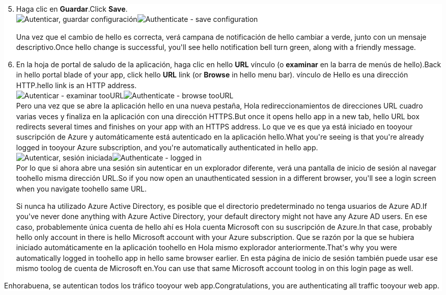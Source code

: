 5. <span data-ttu-id="912d1-126">Haga clic en **Guardar**.</span><span class="sxs-lookup"><span data-stu-id="912d1-126">Click **Save**.</span></span>  
    <span data-ttu-id="912d1-127">![Autenticar, guardar configuración](./media/app-service-web-get-started/aad-login-save.png)</span><span class="sxs-lookup"><span data-stu-id="912d1-127">![Authenticate - save configuration](./media/app-service-web-get-started/aad-login-save.png)</span></span>
   
    <span data-ttu-id="912d1-128">Una vez que el cambio de hello es correcta, verá campana de notificación de hello cambiar a verde, junto con un mensaje descriptivo.</span><span class="sxs-lookup"><span data-stu-id="912d1-128">Once hello change is successful, you'll see hello notification bell turn green, along with a friendly message.</span></span>
6. <span data-ttu-id="912d1-129">En la hoja de portal de saludo de la aplicación, haga clic en hello **URL** vínculo (o **examinar** en la barra de menús de hello).</span><span class="sxs-lookup"><span data-stu-id="912d1-129">Back in hello portal blade of your app, click hello **URL** link (or **Browse** in hello menu bar).</span></span> <span data-ttu-id="912d1-130">vínculo de Hello es una dirección HTTP.</span><span class="sxs-lookup"><span data-stu-id="912d1-130">hello link is an HTTP address.</span></span>  
    <span data-ttu-id="912d1-131">![Autenticar - examinar tooURL](./media/app-service-web-get-started/aad-login-browse-click.png)</span><span class="sxs-lookup"><span data-stu-id="912d1-131">![Authenticate - browse tooURL](./media/app-service-web-get-started/aad-login-browse-click.png)</span></span>  
    <span data-ttu-id="912d1-132">Pero una vez que se abre la aplicación hello en una nueva pestaña, Hola redireccionamientos de direcciones URL cuadro varias veces y finaliza en la aplicación con una dirección HTTPS.</span><span class="sxs-lookup"><span data-stu-id="912d1-132">But once it opens hello app in a new tab, hello URL box redirects several times and finishes on your app with an HTTPS address.</span></span> <span data-ttu-id="912d1-133">Lo que ve es que ya está iniciado en tooyour suscripción de Azure y automáticamente está autenticado en la aplicación hello.</span><span class="sxs-lookup"><span data-stu-id="912d1-133">What you're seeing is that you're already logged in tooyour Azure subscription, and you're automatically authenticated in hello app.</span></span>  
    <span data-ttu-id="912d1-134">![Autenticar, sesión iniciada](./media/app-service-web-get-started/aad-login-browse-http-postclick.png)</span><span class="sxs-lookup"><span data-stu-id="912d1-134">![Authenticate - logged in](./media/app-service-web-get-started/aad-login-browse-http-postclick.png)</span></span>  
    <span data-ttu-id="912d1-135">Por lo que si ahora abre una sesión sin autenticar en un explorador diferente, verá una pantalla de inicio de sesión al navegar toohello misma dirección URL.</span><span class="sxs-lookup"><span data-stu-id="912d1-135">So if you now open an unauthenticated session in a different browser, you'll see a login screen when you navigate toohello same URL.</span></span>  
    <!-- ![Authenticate - login page](./media/app-service-web-get-started/aad-login-browse.png)  -->
    <span data-ttu-id="912d1-136">Si nunca ha utilizado Azure Active Directory, es posible que el directorio predeterminado no tenga usuarios de Azure AD.</span><span class="sxs-lookup"><span data-stu-id="912d1-136">If you've never done anything with Azure Active Directory, your default directory might not have any Azure AD users.</span></span> <span data-ttu-id="912d1-137">En ese caso, probablemente única cuenta de hello ahí es Hola cuenta Microsoft con su suscripción de Azure.</span><span class="sxs-lookup"><span data-stu-id="912d1-137">In that case, probably hello only account in there is hello Microsoft account with your Azure subscription.</span></span> <span data-ttu-id="912d1-138">Que se razón por la que se hubiera iniciado automáticamente en la aplicación toohello en Hola mismo explorador anteriormente.</span><span class="sxs-lookup"><span data-stu-id="912d1-138">That's why you were automatically logged in toohello app in hello same browser earlier.</span></span>
    <span data-ttu-id="912d1-139">En esta página de inicio de sesión también puede usar ese mismo toolog de cuenta de Microsoft en.</span><span class="sxs-lookup"><span data-stu-id="912d1-139">You can use that same Microsoft account toolog in on this login page as well.</span></span>

<span data-ttu-id="912d1-140">Enhorabuena, se autentican todos los tráfico tooyour web app.</span><span class="sxs-lookup"><span data-stu-id="912d1-140">Congratulations, you are authenticating all traffic tooyour web app.</span></span>
